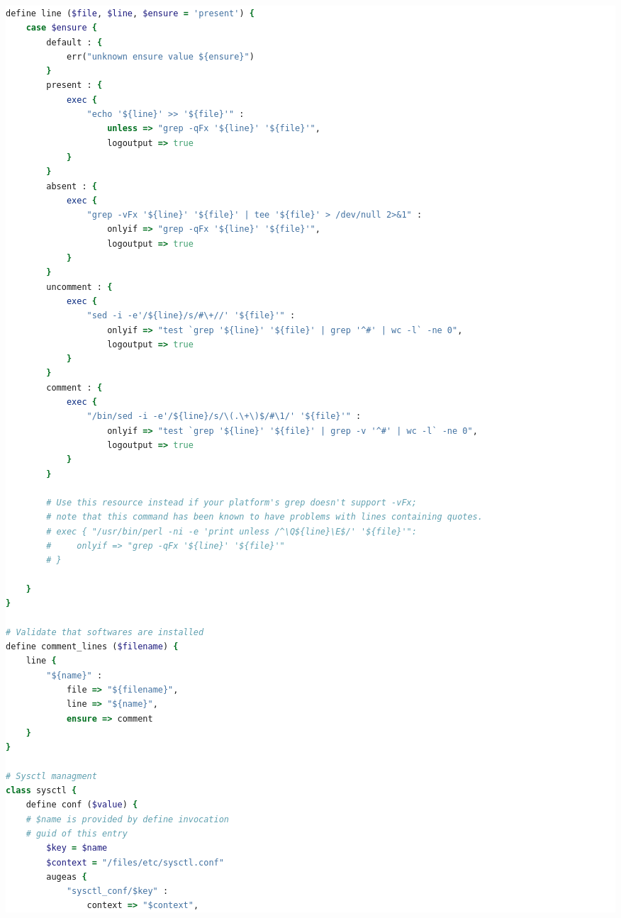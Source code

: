 ```ruby
define line ($file, $line, $ensure = 'present') {
    case $ensure {
        default : {
            err("unknown ensure value ${ensure}")
        }
        present : {
            exec {
                "echo '${line}' >> '${file}'" :
                    unless => "grep -qFx '${line}' '${file}'",
                    logoutput => true
            }
        }
        absent : {
            exec {
                "grep -vFx '${line}' '${file}' | tee '${file}' > /dev/null 2>&1" :
                    onlyif => "grep -qFx '${line}' '${file}'",
                    logoutput => true
            }
        }
        uncomment : {
            exec {
                "sed -i -e'/${line}/s/#\+//' '${file}'" :
                    onlyif => "test `grep '${line}' '${file}' | grep '^#' | wc -l` -ne 0",
                    logoutput => true
            }
        }
        comment : {
            exec {
                "/bin/sed -i -e'/${line}/s/\(.\+\)$/#\1/' '${file}'" :
                    onlyif => "test `grep '${line}' '${file}' | grep -v '^#' | wc -l` -ne 0",
                    logoutput => true
            }
        }

        # Use this resource instead if your platform's grep doesn't support -vFx;
        # note that this command has been known to have problems with lines containing quotes.
        # exec { "/usr/bin/perl -ni -e 'print unless /^\Q${line}\E$/' '${file}'":
        #     onlyif => "grep -qFx '${line}' '${file}'"
        # }

    }
}

# Validate that softwares are installed
define comment_lines ($filename) {
    line {
        "${name}" :
            file => "${filename}",
            line => "${name}",
            ensure => comment
    }
}

# Sysctl managment
class sysctl {
    define conf ($value) {
    # $name is provided by define invocation
    # guid of this entry
        $key = $name
        $context = "/files/etc/sysctl.conf"
        augeas {
            "sysctl_conf/$key" :
                context => "$context",
```